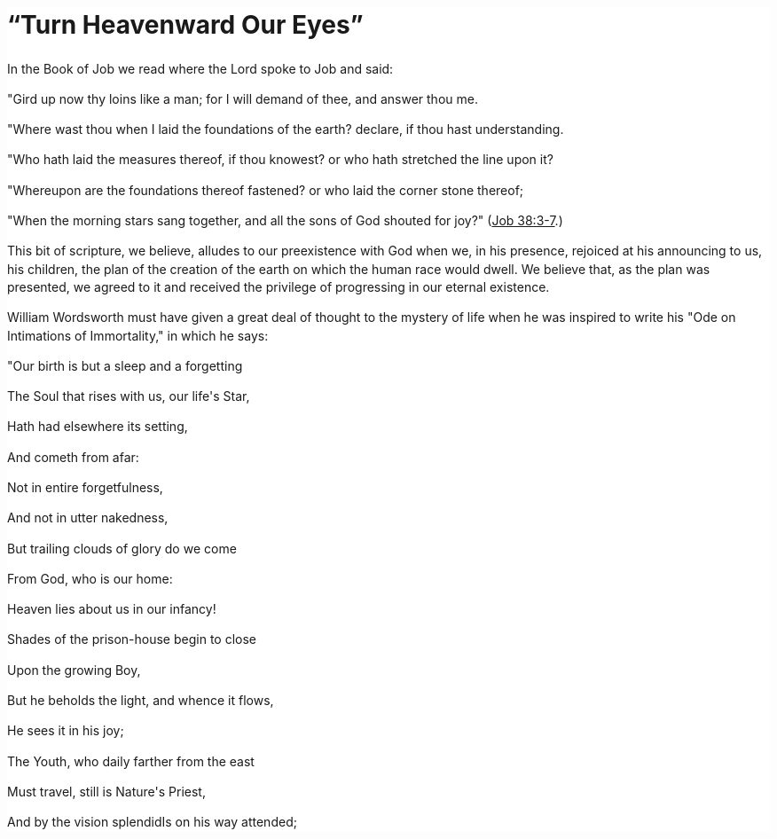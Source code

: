 # “Turn Heavenward Our Eyes”

In the Book of Job we read where the Lord spoke to Job and said:

"Gird up now thy loins like a man; for I will demand of thee, and answer thou
me.

"Where wast thou when I laid the foundations of the earth? declare, if thou
hast understanding.

"Who hath laid the measures thereof, if thou knowest? or who hath stretched
the line upon it?

"Whereupon are the foundations thereof fastened? or who laid the corner stone
thereof;

"When the morning stars sang together, and all the sons of God shouted for
joy?" ([Job 38:3-7](https://www.lds.org/scriptures/ot/job/38.3-7?lang=eng#2).)

This bit of scripture, we believe, alludes to our preexistence with God when
we, in his presence, rejoiced at his announcing to us, his children, the plan
of the creation of the earth on which the human race would dwell. We believe
that, as the plan was presented, we agreed to it and received the privilege of
progressing in our eternal existence.

William Wordsworth must have given a great deal of thought to the mystery of
life when he was inspired to write his "Ode on Intimations of Immortality," in
which he says:

"Our birth is but a sleep and a forgetting

The Soul that rises with us, our life's Star,

Hath had elsewhere its setting,

And cometh from afar:

Not in entire forgetfulness,

And not in utter nakedness,

But trailing clouds of glory do we come

From God, who is our home:

Heaven lies about us in our infancy!

Shades of the prison-house begin to close

Upon the growing Boy,

But he beholds the light, and whence it flows,

He sees it in his joy;

The Youth, who daily farther from the east

Must travel, still is Nature's Priest,

And by the vision splendidIs on his way attended;
